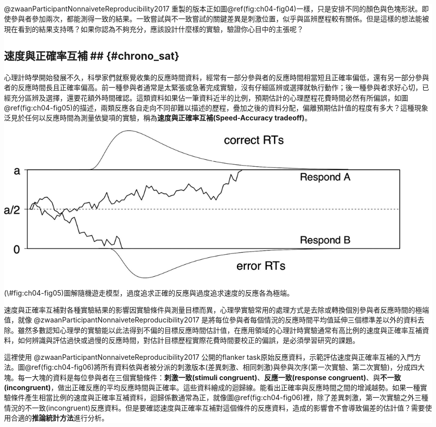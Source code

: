@zwaanParticipantNonnaiveteReproducibility2017 重製的版本正如圖\@ref(fig:ch04-fig04)一樣，只是安排不同的顏色與色塊形狀。即使參與者參加兩次，都能測得一致的結果。一致嘗試與不一致嘗試的關鍵差異是刺激位置，似乎與區辨歷程較有關係。但是這樣的想法能被現在看到的結果支持嗎？如果你認為不夠充分，應該設計什麼樣的實驗，驗證你心目中的主張呢？


## 速度與正確率互補 ##  {#chrono_sat} 

心理計時學開始發展不久，科學家們就察覺收集的反應時間資料，經常有一部分參與者的反應時間相當短且正確率偏低，還有另一部分參與者的反應時間長且正確率偏高。前一種參與者通常是太緊張或急著完成實驗，沒有仔細區辨或選擇就執行動作；後一種參與者求好心切，已經充分區辨及選擇，還要花額外時間確認。這類資料如果佔一筆資料近半的比例，預期估計的心理歷程花費時間必然有所偏誤，如圖\@ref(fig:ch04-fig05)的描述，兩類反應各自走向不同卻難以描述的歷程，疊加之後的資料分配，偏離預期估計值的程度有多大？這種現象泛見於任何以反應時間為測量依變項的實驗，稱為**速度與正確率互補(Speed-Accuracy tradeoff)**。

<div class="figure">
<img src="figs/random_walk_model.jpg" alt="圖解隨機遊走模型，過度追求正確的反應與過度追求速度的反應各為極端。" width="796" />
<p class="caption">(\#fig:ch04-fig05)圖解隨機遊走模型，過度追求正確的反應與過度追求速度的反應各為極端。</p>
</div>

速度與正確率互補對各種實驗結果的影響因實驗條件與測量目標而異，心理學實驗常用的處理方式是去除或轉換個別參與者反應時間的極端值，就像 @zwaanParticipantNonnaiveteReproducibility2017 是將每位參與者每個情況的反應時間平均值延伸三個標準差以外的資料去除。雖然多數認知心理學的實驗能以此法得到不偏的目標反應時間估計值，在應用領域的心理計時實驗通常有高比例的速度與正確率互補資料，如何辨識與評估過快或過慢的反應時間，對估計目標歷程實際花費時間要校正的偏誤，是必須學習研究的課題。

這裡使用 @zwaanParticipantNonnaiveteReproducibility2017 公開的flanker task原始反應資料，示範評估速度與正確率互補的入門方法。圖\@ref(fig:ch04-fig06)將所有資料依與者被分派的刺激版本(差異刺激、相同刺激)與參與次序(第一次實驗、第二次實驗)，分成四大塊。每一大塊的資料是每位參與者在三個實驗條件：**刺激一致(stimuli congruent)**、**反應一致(response congruent)**、與**不一致(incongruent)**，做出正確反應的平均反應時間與正確率。這些資料繪成的迴歸線。能看出正確率與反應時間之間的增減越勢。如果一種實驗條件產生相當比例的速度與正確率互補資料，迴歸係數通常為正，就像圖\@ref(fig:ch04-fig06)裡，除了差異刺激，第一次實驗之外三種情況的不一致(incongruent)反應資料。但是要確認速度與正確率互補對這個條件的反應資料，造成的影響會不會導致偏差的估計值？需要使用合適的**推論統計方法**進行分析。


<div class="figure">